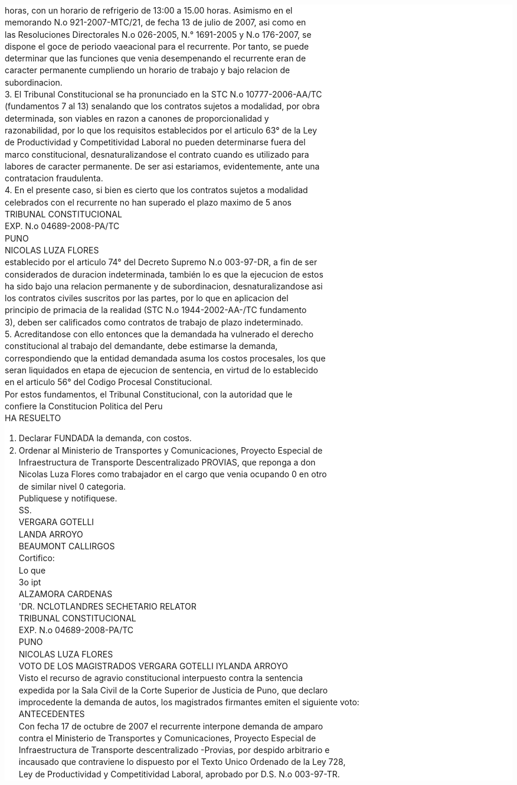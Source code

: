 horas, con un horario de refrigerio de 13:00 a 15.00 horas. Asimismo en el  
memorando N.o 921-2007-MTC/21, de fecha 13 de julio de 2007, asi como en  
las Resoluciones Directorales N.o 026-2005, N.° 1691-2005 y N.o 176-2007, se  
dispone el goce de periodo vaeacional para el recurrente. Por tanto, se puede  
determinar que las funciones que venia desempenando el recurrente eran de  
caracter permanente cumpliendo un horario de trabajo y bajo relacion de  
subordinacion.  
3. El Tribunal Constitucional se ha pronunciado en la STC N.o 10777-2006-AA/TC  
(fundamentos 7 al 13) senalando que los contratos sujetos a modalidad, por obra  
determinada, son viables en razon a canones de proporcionalidad y  
razonabilidad, por lo que los requisitos establecidos por el articulo 63° de la Ley  
de Productividad y Competitividad Laboral no pueden determinarse fuera del  
marco constitucional, desnaturalizandose el contrato cuando es utilizado para  
labores de caracter permanente. De ser asi estariamos, evidentemente, ante una  
contratacion fraudulenta.  
4. En el presente caso, si bien es cierto que los contratos sujetos a modalidad  
celebrados con el recurrente no han superado el plazo maximo de 5 anos  
TRIBUNAL CONSTITUCIONAL  
EXP. N.o 04689-2008-PA/TC  
PUNO  
NICOLAS LUZA FLORES  
establecido por el articulo 74° del Decreto Supremo N.o 003-97-DR, a fin de ser  
considerados de duracion indeterminada, también lo es que la ejecucion de estos  
ha sido bajo una relacion permanente y de subordinacion, desnaturalizandose asi  
los contratos civiles suscritos por las partes, por lo que en aplicacion del  
principio de primacia de la realidad (STC N.o 1944-2002-AA-/TC fundamento  
3), deben ser calificados como contratos de trabajo de plazo indeterminado.  
5. Acreditandose con ello entonces que la demandada ha vulnerado el derecho  
constitucional al trabajo del demandante, debe estimarse la demanda,  
correspondiendo que la entidad demandada asuma los costos procesales, los que  
seran liquidados en etapa de ejecucion de sentencia, en virtud de lo establecido  
en el articulo 56° del Codigo Procesal Constitucional.  
Por estos fundamentos, el Tribunal Constitucional, con la autoridad que le  
confiere la Constitucion Politica del Peru  
HA RESUELTO  
1. Declarar FUNDADA la demanda, con costos.  
2. Ordenar al Ministerio de Transportes y Comunicaciones, Proyecto Especial de  
Infraestructura de Transporte Descentralizado PROVIAS, que reponga a don  
Nicolas Luza Flores como trabajador en el cargo que venia ocupando 0 en otro  
de similar nivel 0 categoria.  
Publiquese y notifiquese.  
SS.  
VERGARA GOTELLI  
LANDA ARROYO  
BEAUMONT CALLIRGOS  
Cortifico:  
Lo que  
3o ipt  
ALZAMORA CARDENAS  
'DR. NCLOTLANDRES SECHETARIO RELATOR  
TRIBUNAL CONSTITUCIONAL  
EXP. N.o 04689-2008-PA/TC  
PUNO  
NICOLAS LUZA FLORES  
VOTO DE LOS MAGISTRADOS VERGARA GOTELLI IYLANDA ARROYO  
Visto el recurso de agravio constitucional interpuesto contra la sentencia  
expedida por la Sala Civil de la Corte Superior de Justicia de Puno, que declaro  
improcedente la demanda de autos, los magistrados firmantes emiten el siguiente voto:  
ANTECEDENTES  
Con fecha 17 de octubre de 2007 el recurrente interpone demanda de amparo  
contra el Ministerio de Transportes y Comunicaciones, Proyecto Especial de  
Infraestructura de Transporte descentralizado -Provias, por despido arbitrario e  
incausado que contraviene lo dispuesto por el Texto Unico Ordenado de la Ley 728,  
Ley de Productividad y Competitividad Laboral, aprobado por D.S. N.o 003-97-TR.  